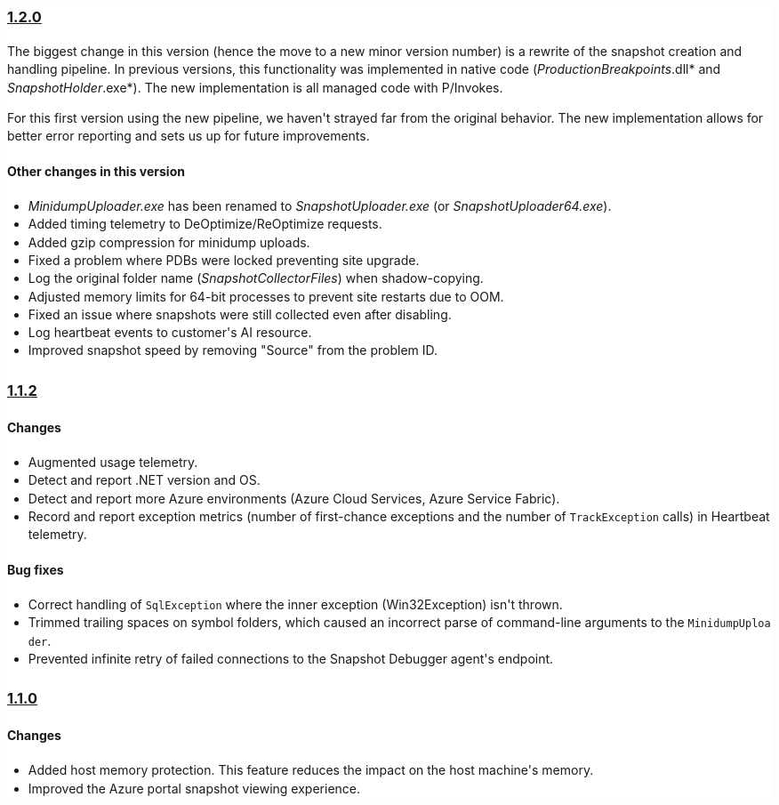 ### [1.2.0](https://www.nuget.org/packages/Microsoft.ApplicationInsights.SnapshotCollector/1.2.0)
The biggest change in this version (hence the move to a new minor version number) is a rewrite of the snapshot creation and handling pipeline. In previous versions, this functionality was implemented in native code (*ProductionBreakpoints*.dll* and *SnapshotHolder*.exe*). The new implementation is all managed code with P/Invokes.

For this first version using the new pipeline, we haven't strayed far from the original behavior. The new implementation allows for better error reporting and sets us up for future improvements.

#### Other changes in this version
- *MinidumpUploader.exe* has been renamed to *SnapshotUploader.exe* (or *SnapshotUploader64.exe*).
- Added timing telemetry to DeOptimize/ReOptimize requests.
- Added gzip compression for minidump uploads.
- Fixed a problem where PDBs were locked preventing site upgrade.
- Log the original folder name (*SnapshotCollectorFiles*) when shadow-copying.
- Adjusted memory limits for 64-bit processes to prevent site restarts due to OOM.
- Fixed an issue where snapshots were still collected even after disabling.
- Log heartbeat events to customer's AI resource.
- Improved snapshot speed by removing "Source" from the problem ID.

### [1.1.2](https://www.nuget.org/packages/Microsoft.ApplicationInsights.SnapshotCollector/1.1.2)

#### Changes
- Augmented usage telemetry.
- Detect and report .NET version and OS.
- Detect and report more Azure environments (Azure Cloud Services, Azure Service Fabric).
- Record and report exception metrics (number of first-chance exceptions and the number of `TrackException` calls) in Heartbeat telemetry.

#### Bug fixes
- Correct handling of `SqlException` where the inner exception (Win32Exception) isn't thrown.
- Trimmed trailing spaces on symbol folders, which caused an incorrect parse of command-line arguments to the `MinidumpUploader`.
- Prevented infinite retry of failed connections to the Snapshot Debugger agent's endpoint.

### [1.1.0](https://www.nuget.org/packages/Microsoft.ApplicationInsights.SnapshotCollector/1.1.0)
#### Changes
- Added host memory protection. This feature reduces the impact on the host machine's memory.
- Improved the Azure portal snapshot viewing experience.


